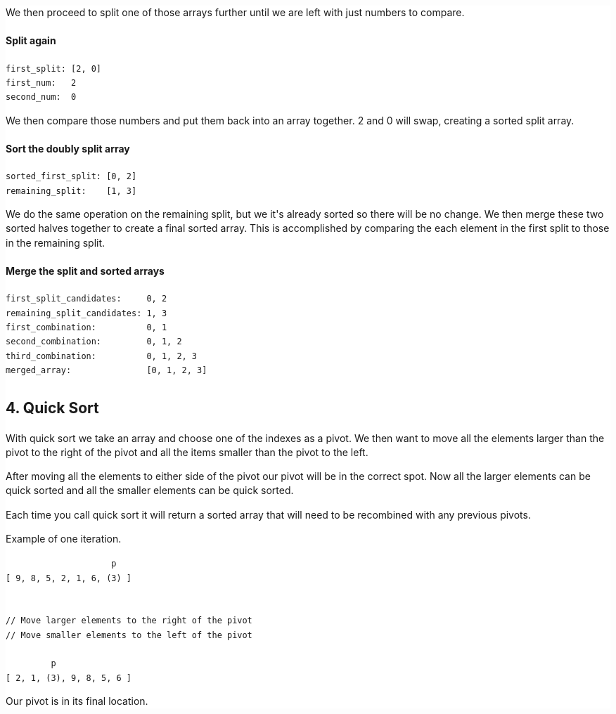 We then proceed to split one of those arrays further until we are left with just numbers to compare.

#### Split again

```
first_split: [2, 0]
first_num:   2
second_num:  0
```

We then compare those numbers and put them back into an array together. 2 and 0 will swap, creating a sorted split array.

#### Sort the doubly split array

```
sorted_first_split: [0, 2]
remaining_split:    [1, 3]
```

We do the same operation on the remaining split, but we it's already sorted so there will be no change. We then merge these two sorted halves together to create a final sorted array. This is accomplished by comparing the each element in the first split to those in the remaining split.

#### Merge the split and sorted arrays

```
first_split_candidates:     0, 2
remaining_split_candidates: 1, 3
first_combination:          0, 1
second_combination:         0, 1, 2
third_combination:          0, 1, 2, 3
merged_array:               [0, 1, 2, 3]
```

## 4. Quick Sort
With quick sort we take an array and choose one of the indexes as a pivot.
We then want to move all the elements larger than the pivot to the right of the pivot and all the items smaller than the pivot to the left.

After moving all the elements to either side of the pivot our pivot will be in the correct spot. Now all the larger elements can be quick sorted and all the smaller elements can be quick sorted.

Each time you call quick sort it will return a sorted array that will need to be recombined with any previous pivots.

Example of one iteration.
```
                     p
[ 9, 8, 5, 2, 1, 6, (3) ]  


// Move larger elements to the right of the pivot
// Move smaller elements to the left of the pivot
               
         p
[ 2, 1, (3), 9, 8, 5, 6 ]
```
Our pivot is in its final location.
